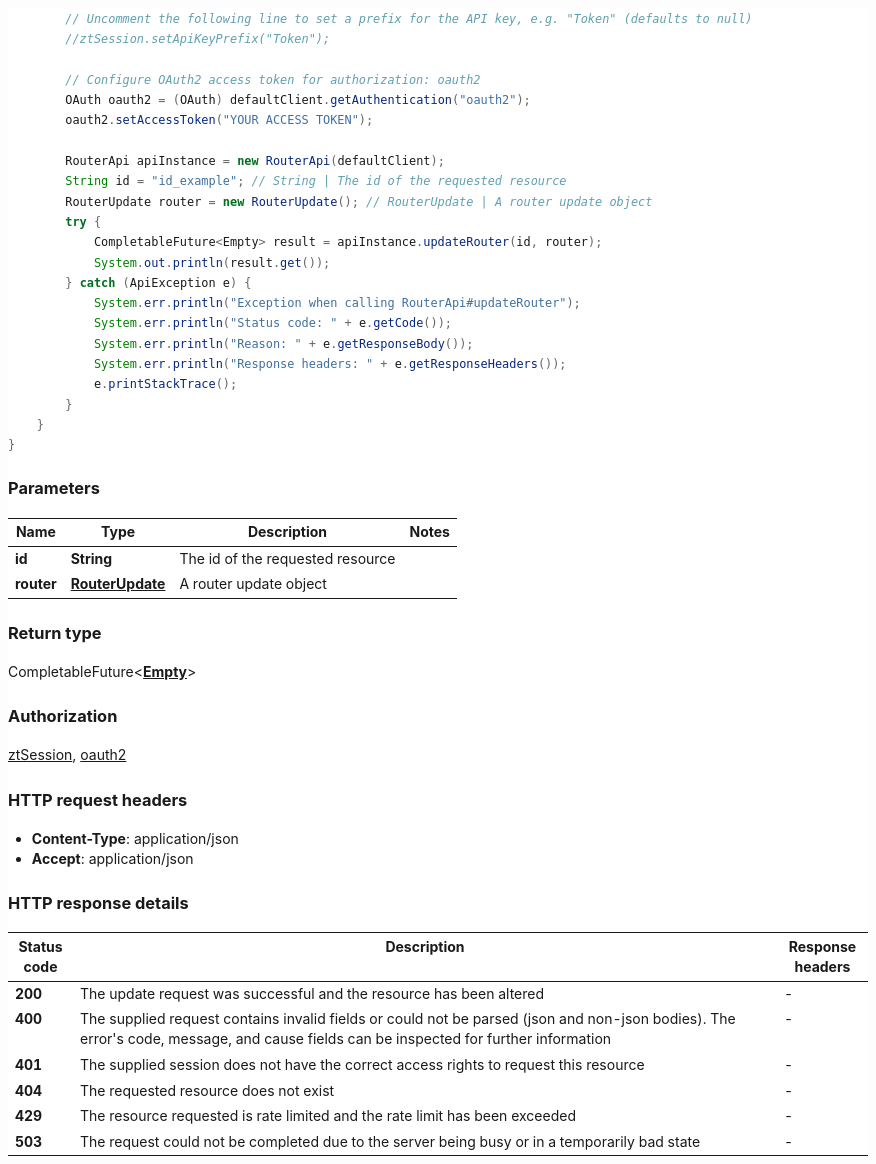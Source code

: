 ```java
        // Uncomment the following line to set a prefix for the API key, e.g. "Token" (defaults to null)
        //ztSession.setApiKeyPrefix("Token");

        // Configure OAuth2 access token for authorization: oauth2
        OAuth oauth2 = (OAuth) defaultClient.getAuthentication("oauth2");
        oauth2.setAccessToken("YOUR ACCESS TOKEN");

        RouterApi apiInstance = new RouterApi(defaultClient);
        String id = "id_example"; // String | The id of the requested resource
        RouterUpdate router = new RouterUpdate(); // RouterUpdate | A router update object
        try {
            CompletableFuture<Empty> result = apiInstance.updateRouter(id, router);
            System.out.println(result.get());
        } catch (ApiException e) {
            System.err.println("Exception when calling RouterApi#updateRouter");
            System.err.println("Status code: " + e.getCode());
            System.err.println("Reason: " + e.getResponseBody());
            System.err.println("Response headers: " + e.getResponseHeaders());
            e.printStackTrace();
        }
    }
}
```

### Parameters


| Name | Type | Description  | Notes |
|------------- | ------------- | ------------- | -------------|
| **id** | **String**| The id of the requested resource | |
| **router** | [**RouterUpdate**](RouterUpdate.md)| A router update object | |

### Return type

CompletableFuture<[**Empty**](Empty.md)>


### Authorization

[ztSession](../README.md#ztSession), [oauth2](../README.md#oauth2)

### HTTP request headers

- **Content-Type**: application/json
- **Accept**: application/json

### HTTP response details
| Status code | Description | Response headers |
|-------------|-------------|------------------|
| **200** | The update request was successful and the resource has been altered |  -  |
| **400** | The supplied request contains invalid fields or could not be parsed (json and non-json bodies). The error&#39;s code, message, and cause fields can be inspected for further information |  -  |
| **401** | The supplied session does not have the correct access rights to request this resource |  -  |
| **404** | The requested resource does not exist |  -  |
| **429** | The resource requested is rate limited and the rate limit has been exceeded |  -  |
| **503** | The request could not be completed due to the server being busy or in a temporarily bad state |  -  |
